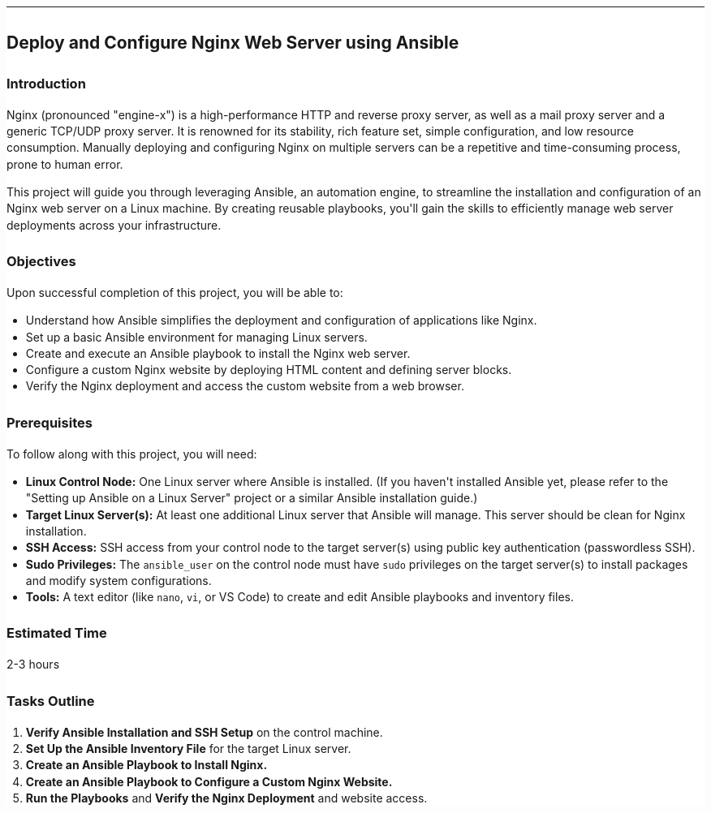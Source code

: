 
-----

## Deploy and Configure Nginx Web Server using Ansible

### **Introduction**

Nginx (pronounced "engine-x") is a high-performance HTTP and reverse proxy server, as well as a mail proxy server and a generic TCP/UDP proxy server. It is renowned for its stability, rich feature set, simple configuration, and low resource consumption. Manually deploying and configuring Nginx on multiple servers can be a repetitive and time-consuming process, prone to human error.

This project will guide you through leveraging Ansible, an automation engine, to streamline the installation and configuration of an Nginx web server on a Linux machine. By creating reusable playbooks, you'll gain the skills to efficiently manage web server deployments across your infrastructure.

### **Objectives**

Upon successful completion of this project, you will be able to:

  * Understand how Ansible simplifies the deployment and configuration of applications like Nginx.
  * Set up a basic Ansible environment for managing Linux servers.
  * Create and execute an Ansible playbook to install the Nginx web server.
  * Configure a custom Nginx website by deploying HTML content and defining server blocks.
  * Verify the Nginx deployment and access the custom website from a web browser.

### **Prerequisites**

To follow along with this project, you will need:

  * **Linux Control Node:** One Linux server where Ansible is installed. (If you haven't installed Ansible yet, please refer to the "Setting up Ansible on a Linux Server" project or a similar Ansible installation guide.)
  * **Target Linux Server(s):** At least one additional Linux server that Ansible will manage. This server should be clean for Nginx installation.
  * **SSH Access:** SSH access from your control node to the target server(s) using public key authentication (passwordless SSH).
  * **Sudo Privileges:** The `ansible_user` on the control node must have `sudo` privileges on the target server(s) to install packages and modify system configurations.
  * **Tools:** A text editor (like `nano`, `vi`, or VS Code) to create and edit Ansible playbooks and inventory files.

### **Estimated Time**

2-3 hours

### **Tasks Outline**

1.  **Verify Ansible Installation and SSH Setup** on the control machine.
2.  **Set Up the Ansible Inventory File** for the target Linux server.
3.  **Create an Ansible Playbook to Install Nginx.**
4.  **Create an Ansible Playbook to Configure a Custom Nginx Website.**
5.  **Run the Playbooks** and **Verify the Nginx Deployment** and website access.
